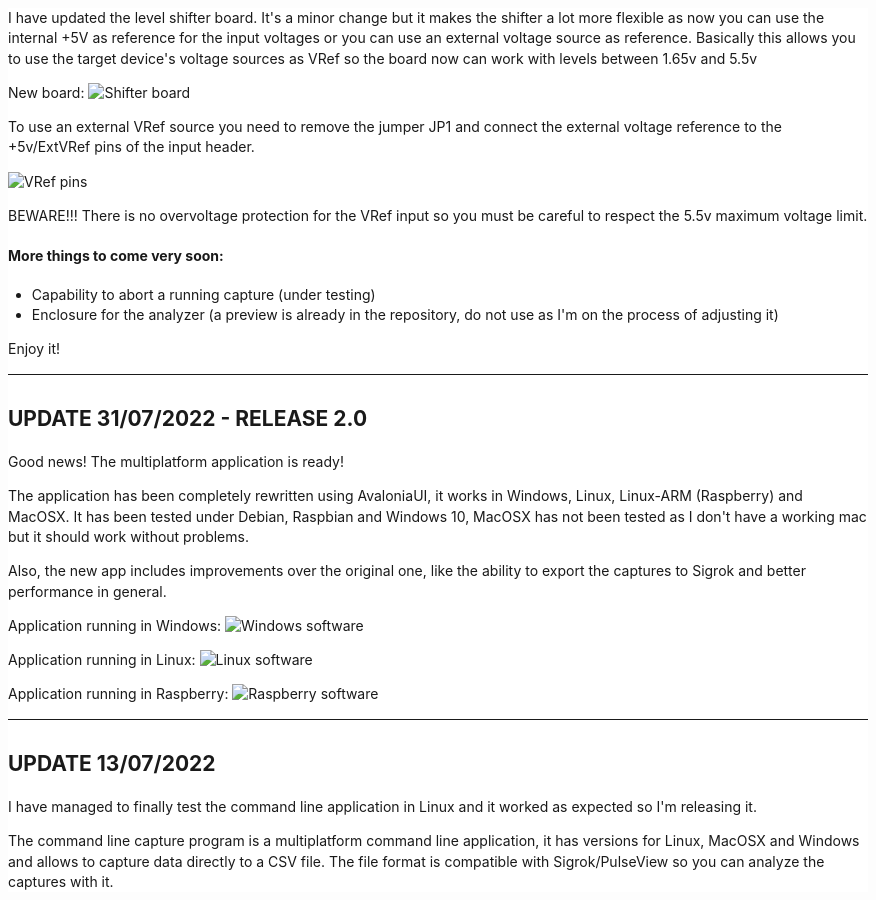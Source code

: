 I have updated the level shifter board. It's a minor change but it makes the shifter a lot more flexible as now you can use the internal +5V as reference for the input voltages or you can use an external voltage source as reference. Basically this allows you to use the target device's voltage sources as VRef so the board now can work with levels between 1.65v and 5.5v

New board:
![Shifter board](ShifterVRef.jpg?raw=true "Shifter board with VRef selector")

To use an external VRef source you need to remove the jumper JP1 and connect the external voltage reference to the +5v/ExtVRef pins of the input header.

![VRef pins](ShifterVRefPins.jpg?raw=true "Shifter board VRef input pins")

BEWARE!!! There is no overvoltage protection for the VRef input so you must be careful to respect the 5.5v maximum voltage limit.

#### More things to come very soon:

- Capability to abort a running capture (under testing)
- Enclosure for the analyzer (a preview is already in the repository, do not use as I'm on the process of adjusting it)

Enjoy it!

----
## UPDATE 31/07/2022 - RELEASE 2.0

Good news! The multiplatform application is ready!

The application has been completely rewritten using AvaloniaUI, it works in Windows, Linux, Linux-ARM (Raspberry) and MacOSX.
It has been tested under Debian, Raspbian and Windows 10, MacOSX has not been tested as I don't have a working mac but it should work without problems.

Also, the new app includes improvements over the original one, like the ability to export the captures to Sigrok and better performance in general.

Application running in Windows:
![Windows software](SoftwareWindows.jpg?raw=true "SPI analysis")

Application running in Linux:
![Linux software](SoftwareLinux.jpg?raw=true "SPI analysis")

Application running in Raspberry:
![Raspberry software](SoftwareRaspberry.jpg?raw=true "SPI analysis")

----
## UPDATE 13/07/2022

I have managed to finally test the command line application in Linux and it worked as expected so I'm releasing it.

The command line capture program is a multiplatform command line application, it has versions for Linux, MacOSX and Windows and allows to capture data directly to a CSV file. The file format is compatible with Sigrok/PulseView so you can analyze the captures with it.
